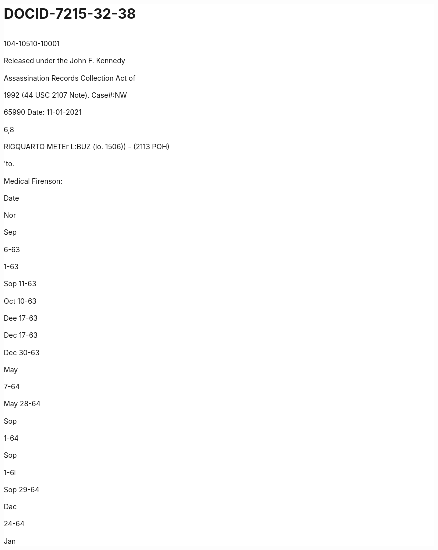 # DOCID-7215-32-38

##
104-10510-10001

Released under the John F. Kennedy

Assassination Records Collection Act of

1992 (44 USC 2107 Note). Case#:NW

65990 Date: 11-01-2021

6,8

RIGQUARTO METEr L:BUZ (io. 1506)) - (2113 POH)

'to.

Medical Firenson:

Date

Nor

Sep

6-63

1-63

Sop 11-63

Oct 10-63

Dee 17-63

Đec 17-63

Dec 30-63

May

7-64

May 28-64

Sop

1-64

Sop

1-6l

Sop 29-64

Dac

24-64

Jan
